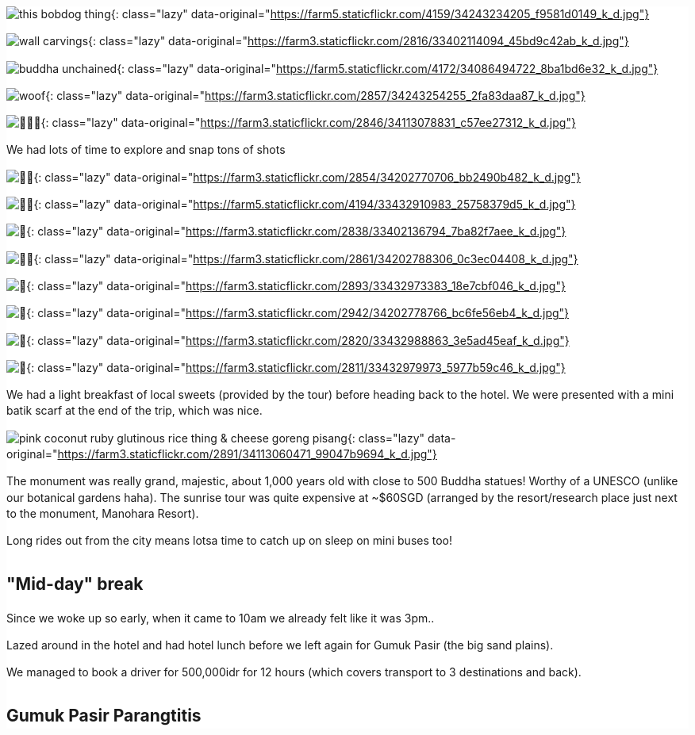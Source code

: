 ![this bobdog thing](){: class="lazy" data-original="https://farm5.staticflickr.com/4159/34243234205_f9581d0149_k_d.jpg"}

![wall carvings](){: class="lazy" data-original="https://farm3.staticflickr.com/2816/33402114094_45bd9c42ab_k_d.jpg"}

![buddha unchained](){: class="lazy" data-original="https://farm5.staticflickr.com/4172/34086494722_8ba1bd6e32_k_d.jpg"}

![woof](){: class="lazy" data-original="https://farm3.staticflickr.com/2857/34243254255_2fa83daa87_k_d.jpg"}

![🔔🔔🔔](){: class="lazy" data-original="https://farm3.staticflickr.com/2846/34113078831_c57ee27312_k_d.jpg"}

We had lots of time to explore and snap tons of shots

![👧🏻](){: class="lazy" data-original="https://farm3.staticflickr.com/2854/34202770706_bb2490b482_k_d.jpg"}

![👦🏻](){: class="lazy" data-original="https://farm5.staticflickr.com/4194/33432910983_25758379d5_k_d.jpg"}

![👫](){: class="lazy" data-original="https://farm3.staticflickr.com/2838/33402136794_7ba82f7aee_k_d.jpg"}

![🙌🏻](){: class="lazy" data-original="https://farm3.staticflickr.com/2861/34202788306_0c3ec04408_k_d.jpg"}

![🏃](){: class="lazy" data-original="https://farm3.staticflickr.com/2893/33432973383_18e7cbf046_k_d.jpg"}

![🤗](){: class="lazy" data-original="https://farm3.staticflickr.com/2942/34202778766_bc6fe56eb4_k_d.jpg"}

![📱](){: class="lazy" data-original="https://farm3.staticflickr.com/2820/33432988863_3e5ad45eaf_k_d.jpg"}

![👃](){: class="lazy" data-original="https://farm3.staticflickr.com/2811/33432979973_5977b59c46_k_d.jpg"}

We had a light breakfast of local sweets (provided by the tour) before heading back to the hotel. We were presented with a mini batik scarf at the end of the trip, which was nice.

![pink coconut ruby glutinous rice thing & cheese goreng pisang](){: class="lazy" data-original="https://farm3.staticflickr.com/2891/34113060471_99047b9694_k_d.jpg"}

The monument was really grand, majestic, about 1,000 years old with close to 500 Buddha statues! Worthy of a UNESCO (unlike our botanical gardens haha). The sunrise tour was quite expensive at ~$60SGD (arranged by the resort/research place just next to the monument, Manohara Resort).

Long rides out from the city means lotsa time to catch up on sleep on mini buses too!

## "Mid-day" break

Since we woke up so early, when it came to 10am we already felt like it was 3pm..

Lazed around in the hotel and had hotel lunch before we left again for Gumuk Pasir (the big sand plains). 

We managed to book a driver for 500,000idr for 12 hours (which covers transport to 3 destinations and back). 

## Gumuk Pasir Parangtitis
